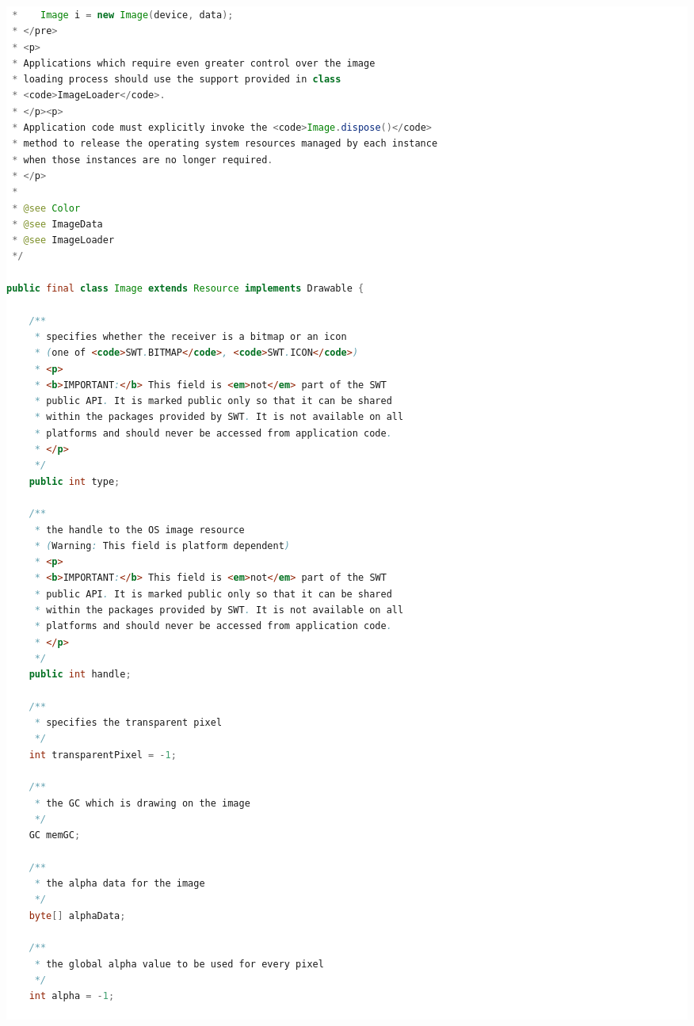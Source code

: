 ```java
 *    Image i = new Image(device, data);
 * </pre>
 * <p>
 * Applications which require even greater control over the image
 * loading process should use the support provided in class
 * <code>ImageLoader</code>.
 * </p><p>
 * Application code must explicitly invoke the <code>Image.dispose()</code> 
 * method to release the operating system resources managed by each instance
 * when those instances are no longer required.
 * </p>
 *
 * @see Color
 * @see ImageData
 * @see ImageLoader
 */

public final class Image extends Resource implements Drawable {
	
	/**
	 * specifies whether the receiver is a bitmap or an icon
	 * (one of <code>SWT.BITMAP</code>, <code>SWT.ICON</code>)
	 * <p>
	 * <b>IMPORTANT:</b> This field is <em>not</em> part of the SWT
	 * public API. It is marked public only so that it can be shared
	 * within the packages provided by SWT. It is not available on all
	 * platforms and should never be accessed from application code.
	 * </p>
	 */
	public int type;
	
	/**
	 * the handle to the OS image resource
	 * (Warning: This field is platform dependent)
	 * <p>
	 * <b>IMPORTANT:</b> This field is <em>not</em> part of the SWT
	 * public API. It is marked public only so that it can be shared
	 * within the packages provided by SWT. It is not available on all
	 * platforms and should never be accessed from application code.
	 * </p>
	 */
	public int handle;
	
	/**
	 * specifies the transparent pixel
	 */
	int transparentPixel = -1;
	
	/**
	 * the GC which is drawing on the image
	 */
	GC memGC;
	
	/**
	 * the alpha data for the image
	 */
	byte[] alphaData;
	
	/**
	 * the global alpha value to be used for every pixel
	 */
	int alpha = -1;
	
```